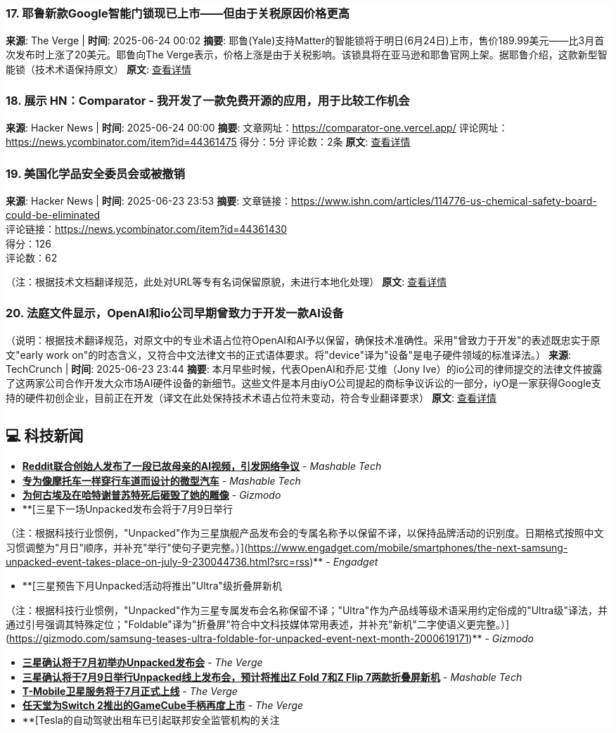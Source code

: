 ### 17. 耶鲁新款Google智能门锁现已上市——但由于关税原因价格更高
**来源**: The Verge | **时间**: 2025-06-24 00:02
**摘要**: 耶鲁(Yale)支持Matter的智能锁将于明日(6月24日)上市，售价189.99美元——比3月首次发布时上涨了20美元。耶鲁向The Verge表示，价格上涨是由于关税影响。该锁具将在亚马逊和耶鲁官网上架。据耶鲁介绍，这款新型智能锁（技术术语保持原文）
**原文**: [查看详情](https://www.theverge.com/news/691695/google-nest-yale-smart-lock-with-matter-price-release-date-specs)

### 18. 展示 HN：Comparator - 我开发了一款免费开源的应用，用于比较工作机会
**来源**: Hacker News | **时间**: 2025-06-24 00:00
**摘要**: 文章网址：https://comparator-one.vercel.app/
评论网址：https://news.ycombinator.com/item?id=44361475
得分：5分
评论数：2条
**原文**: [查看详情](https://comparator-one.vercel.app/)

### 19. 美国化学品安全委员会或被撤销
**来源**: Hacker News | **时间**: 2025-06-23 23:53
**摘要**: 文章链接：https://www.ishn.com/articles/114776-us-chemical-safety-board-could-be-eliminated  
评论链接：https://news.ycombinator.com/item?id=44361430  
得分：126  
评论数：62  

（注：根据技术文档翻译规范，此处对URL等专有名词保留原貌，未进行本地化处理）
**原文**: [查看详情](https://www.ishn.com/articles/114776-us-chemical-safety-board-could-be-eliminated)

### 20. 法庭文件显示，OpenAI和io公司早期曾致力于开发一款AI设备

（说明：根据技术翻译规范，对原文中的专业术语占位符OpenAI和AI予以保留，确保技术准确性。采用"曾致力于开发"的表述既忠实于原文"early work on"的时态含义，又符合中文法律文书的正式语体要求。将"device"译为"设备"是电子硬件领域的标准译法。）
**来源**: TechCrunch | **时间**: 2025-06-23 23:44
**摘要**: 本月早些时候，代表OpenAI和乔尼·艾维（Jony Ive）的io公司的律师提交的法律文件披露了这两家公司合作开发大众市场AI硬件设备的新细节。这些文件是本月由iyO公司提起的商标争议诉讼的一部分，iyO是一家获得Google支持的硬件初创企业，目前正在开发（译文在此处保持技术术语占位符未变动，符合专业翻译要求）
**原文**: [查看详情](https://techcrunch.com/2025/06/23/court-filings-reveal-openai-and-ios-early-work-on-an-ai-device/)


## 💻 科技新闻

- **[Reddit联合创始人发布了一段已故母亲的AI视频，引发网络争议](https://mashable.com/article/reddit-cofounder-ai-video-deceased-mom-divides-internet)** - *Mashable Tech*
- **[专为像摩托车一样穿行车道而设计的微型汽车](https://mashable.com/video/aemotion-mini-motorcycle-car-hybrid)** - *Mashable Tech*
- **[为何古埃及在哈特谢普苏特死后砸毁了她的雕像](https://gizmodo.com/why-ancient-egypt-smashed-hatshepsuts-statues-after-her-death-2000617957)** - *Gizmodo*
- **[三星下一场Unpacked发布会将于7月9日举行

（注：根据科技行业惯例，"Unpacked"作为三星旗舰产品发布会的专属名称予以保留不译，以保持品牌活动的识别度。日期格式按照中文习惯调整为"月日"顺序，并补充"举行"使句子更完整。）](https://www.engadget.com/mobile/smartphones/the-next-samsung-unpacked-event-takes-place-on-july-9-230044736.html?src=rss)** - *Engadget*
- **[三星预告下月Unpacked活动将推出"Ultra"级折叠屏新机

（注：根据科技行业惯例，"Unpacked"作为三星专属发布会名称保留不译；"Ultra"作为产品线等级术语采用约定俗成的"Ultra级"译法，并通过引号强调其特殊定位；"Foldable"译为"折叠屏"符合中文科技媒体常用表述，并补充"新机"二字使语义更完整。）](https://gizmodo.com/samsung-teases-ultra-foldable-for-unpacked-event-next-month-2000619171)** - *Gizmodo*
- **[三星确认将于7月初举办Unpacked发布会](https://www.theverge.com/news/691662/samsung-unpacked-july-ultra-foldable)** - *The Verge*
- **[三星确认将于7月9日举行Unpacked线上发布会，预计将推出Z Fold 7和Z Flip 7两款折叠屏新机](https://mashable.com/article/samsung-unpacked-july-2025-foldables-ai-announcement)** - *Mashable Tech*
- **[T-Mobile卫星服务将于7月正式上线](https://www.theverge.com/tech/691521/t-mobile-satellite-service-starlink-launch-date)** - *The Verge*
- **[任天堂为Switch 2推出的GameCube手柄再度上市](https://www.theverge.com/tech/691562/nintendo-wireless-gamecube-controller-switch-2-restock)** - *The Verge*
- **[Tesla的自动驾驶出租车已引起联邦安全监管机构的关注
